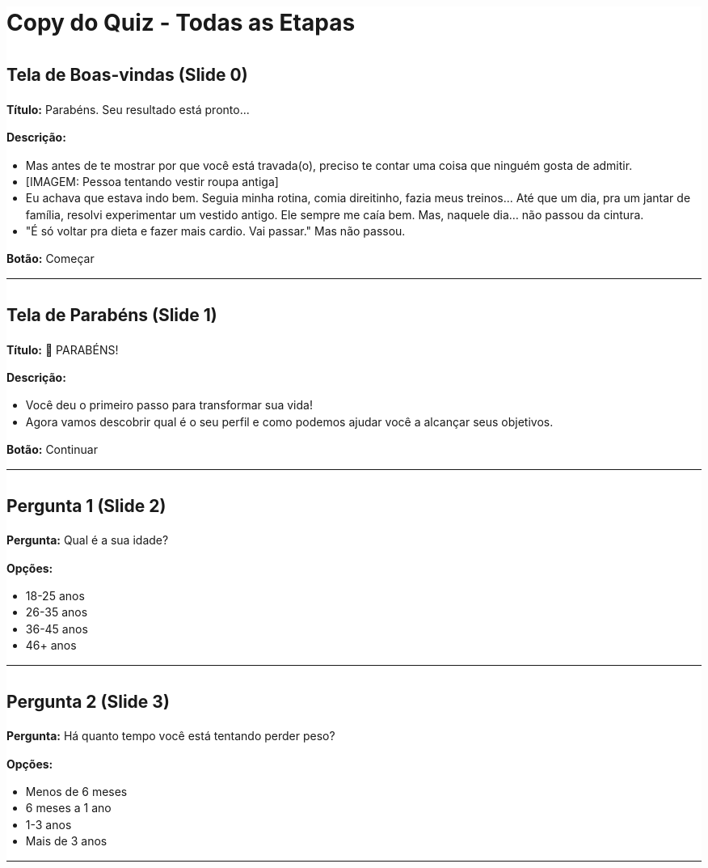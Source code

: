 # Copy do Quiz - Todas as Etapas

## Tela de Boas-vindas (Slide 0)
**Título:** Parabéns. Seu resultado está pronto...

**Descrição:** 
- Mas antes de te mostrar por que você está travada(o), preciso te contar uma coisa que ninguém gosta de admitir.
- [IMAGEM: Pessoa tentando vestir roupa antiga]
- Eu achava que estava indo bem. Seguia minha rotina, comia direitinho, fazia meus treinos... Até que um dia, pra um jantar de família, resolvi experimentar um vestido antigo. Ele sempre me caía bem. Mas, naquele dia… não passou da cintura.
- "É só voltar pra dieta e fazer mais cardio. Vai passar." Mas não passou.

**Botão:** Começar

---

## Tela de Parabéns (Slide 1)
**Título:** 🎉 PARABÉNS!

**Descrição:**
- Você deu o primeiro passo para transformar sua vida!
- Agora vamos descobrir qual é o seu perfil e como podemos ajudar você a alcançar seus objetivos.

**Botão:** Continuar

---

## Pergunta 1 (Slide 2)
**Pergunta:** Qual é a sua idade?

**Opções:**
- 18-25 anos
- 26-35 anos
- 36-45 anos
- 46+ anos

---

## Pergunta 2 (Slide 3)
**Pergunta:** Há quanto tempo você está tentando perder peso?

**Opções:**
- Menos de 6 meses
- 6 meses a 1 ano
- 1-3 anos
- Mais de 3 anos

---
